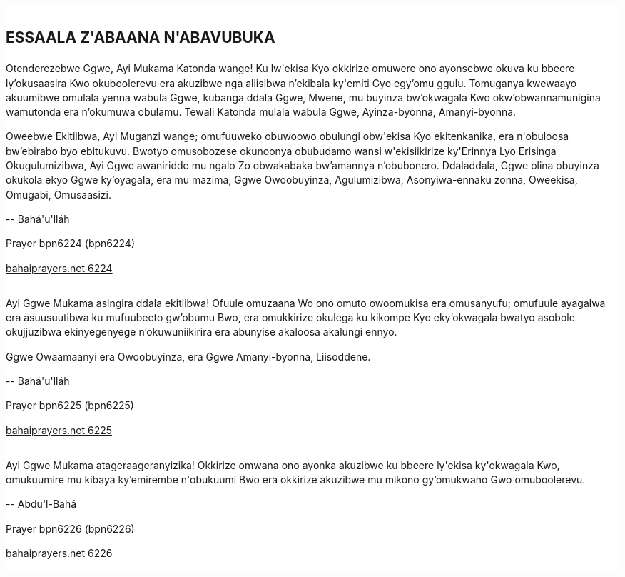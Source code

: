 ----



<a id="ESSAALA+Z%27ABAANA+N%27ABAVUBUKA"></a> 
## ESSAALA Z&#39;ABAANA N&#39;ABAVUBUKA

<a id="bpn6224"></a> 
<div class="prayer"><p class='dropCap'>Otenderezebwe Ggwe, Ayi Mukama Katonda wange! Ku lw'ekisa Kyo okkirize omuwere ono ayonsebwe okuva ku bbeere ly’okusaasira Kwo okuboolerevu era akuzibwe nga aliisibwa n’ekibala ky'emiti Gyo egy’omu ggulu.  Tomuganya kwewaayo akuumibwe omulala yenna wabula Ggwe, kubanga ddala Ggwe, Mwene, mu buyinza bw’okwagala Kwo okw’obwannamunigina wamutonda era n’okumuwa obulamu.  Tewali Katonda mulala wabula Ggwe, Ayinza-byonna, Amanyi-byonna.</p><p>Oweebwe Ekitiibwa, Ayi Muganzi wange; omufuuweko obuwoowo obulungi obw'ekisa Kyo ekitenkanika, era n'obuloosa bw’ebirabo byo ebitukuvu.  Bwotyo omusobozese okunoonya obubudamo wansi w'ekisiikirize ky'Erinnya Lyo Erisinga Okugulumizibwa, Ayi Ggwe awaniridde mu ngalo Zo obwakabaka bw’amannya n’obubonero.  Ddaladdala, Ggwe olina obuyinza okukola ekyo Ggwe ky’oyagala, era mu mazima, Ggwe Owoobuyinza, Agulumizibwa, Asonyiwa-ennaku zonna, Oweekisa, Omugabi, Omusaasizi.</p></div>

-- Bahá'u'lláh

Prayer bpn6224 (bpn6224) 

[bahaiprayers.net 6224](https://bahaiprayers.net/Book/Single/57/6224)


----


<a id="bpn6225"></a> 
<div class="prayer"><p class='dropCap'>Ayi Ggwe Mukama asingira ddala ekitiibwa!  Ofuule omuzaana Wo ono omuto owoomukisa era omusanyufu; omufuule ayagalwa era asuusuutibwa ku mufuubeeto gw’obumu Bwo, era omukkirize okulega ku kikompe Kyo eky’okwagala bwatyo asobole okujjuzibwa ekinyegenyege n’okuwuniikirira era abunyise akaloosa akalungi ennyo.  </p><p>Ggwe  Owaamaanyi era Owoobuyinza, era Ggwe Amanyi-byonna, Liisoddene.</p></div>

-- Bahá'u'lláh

Prayer bpn6225 (bpn6225) 

[bahaiprayers.net 6225](https://bahaiprayers.net/Book/Single/57/6225)


----


<a id="bpn6226"></a> 
<div class="prayer"><p class='dropCap'>Ayi Ggwe Mukama atageraageranyizika!  Okkirize omwana ono ayonka akuzibwe ku bbeere ly'ekisa ky'okwagala Kwo, omukuumire mu kibaya ky’emirembe n'obukuumi Bwo era okkirize akuzibwe mu mikono gy’omukwano Gwo omuboolerevu.</p></div>

-- Abdu'l-Bahá

Prayer bpn6226 (bpn6226) 

[bahaiprayers.net 6226](https://bahaiprayers.net/Book/Single/57/6226)


----
